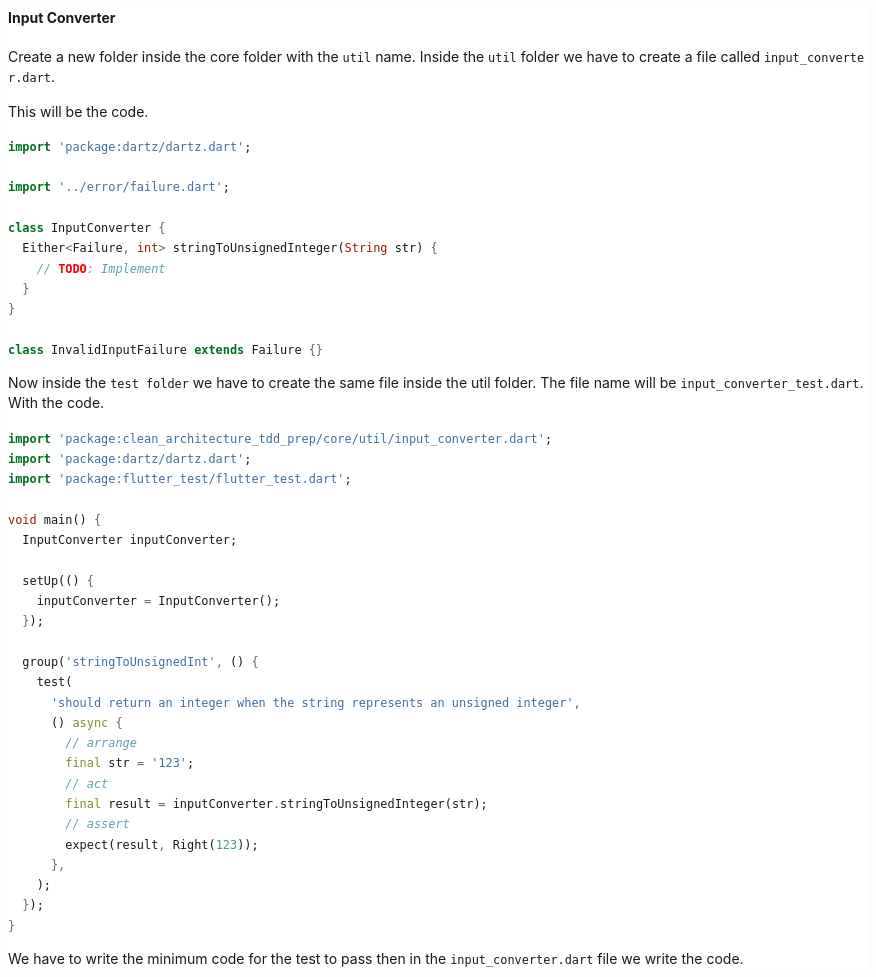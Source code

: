 #### Input Converter

Create a new folder inside the core folder with the `util` name.
Inside the `util` folder we have to create a file called `input_converter.dart`.

This will be the code.

```dart
import 'package:dartz/dartz.dart';

import '../error/failure.dart';

class InputConverter {
  Either<Failure, int> stringToUnsignedInteger(String str) {
    // TODO: Implement
  }
}

class InvalidInputFailure extends Failure {}
```
Now inside the `test folder` we have to create the same file inside the util folder.
The file name will be `input_converter_test.dart`.
With the code.

```dart
import 'package:clean_architecture_tdd_prep/core/util/input_converter.dart';
import 'package:dartz/dartz.dart';
import 'package:flutter_test/flutter_test.dart';

void main() {
  InputConverter inputConverter;

  setUp(() {
    inputConverter = InputConverter();
  });

  group('stringToUnsignedInt', () {
    test(
      'should return an integer when the string represents an unsigned integer',
      () async {
        // arrange
        final str = '123';
        // act
        final result = inputConverter.stringToUnsignedInteger(str);
        // assert
        expect(result, Right(123));
      },
    );
  });
}
```
We have to write the minimum code for the test to pass then in the `input_converter.dart` file we write the code.
